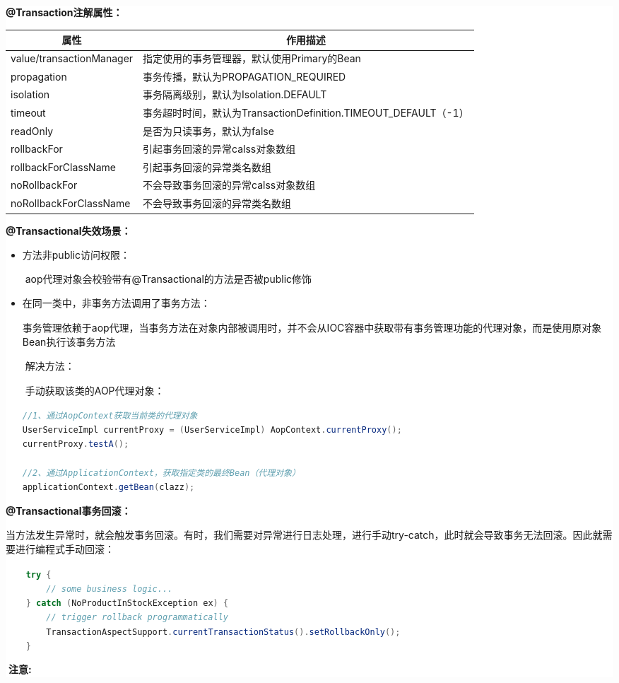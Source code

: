 **@Transaction注解属性：**

| 属性                     | 作用描述                                                     |
| ------------------------ | ------------------------------------------------------------ |
| value/transactionManager | 指定使用的事务管理器，默认使用Primary的Bean                  |
| propagation              | 事务传播，默认为PROPAGATION_REQUIRED                         |
| isolation                | 事务隔离级别，默认为Isolation.DEFAULT                        |
| timeout                  | 事务超时时间，默认为TransactionDefinition.TIMEOUT_DEFAULT（-1） |
| readOnly                 | 是否为只读事务，默认为false                                  |
| rollbackFor              | 引起事务回滚的异常calss对象数组                              |
| rollbackForClassName     | 引起事务回滚的异常类名数组                                   |
| noRollbackFor            | 不会导致事务回滚的异常calss对象数组                          |
| noRollbackForClassName   | 不会导致事务回滚的异常类名数组                               |

**@Transactional失效场景：**

- 方法非public访问权限：

  ​		aop代理对象会校验带有@Transactional的方法是否被public修饰

- 在同一类中，非事务方法调用了事务方法：

  ​		事务管理依赖于aop代理，当事务方法在对象内部被调用时，并不会从IOC容器中获取带有事务管理功能的代理对象，而是使用原对象Bean执行该事务方法

  ​		解决方法：

  ​		手动获取该类的AOP代理对象：

  ```java
  //1、通过AopContext获取当前类的代理对象
  UserServiceImpl currentProxy = (UserServiceImpl) AopContext.currentProxy();
  currentProxy.testA();
  
  //2、通过ApplicationContext，获取指定类的最终Bean（代理对象）
  applicationContext.getBean(clazz);
  ```

**@Transactional事务回滚：**

​		当方法发生异常时，就会触发事务回滚。有时，我们需要对异常进行日志处理，进行手动try-catch，此时就会导致事务无法回滚。因此就需要进行编程式手动回滚：

```java
    try {
        // some business logic...
    } catch (NoProductInStockException ex) {
        // trigger rollback programmatically
        TransactionAspectSupport.currentTransactionStatus().setRollbackOnly();
    }
```

​		**注意:**
